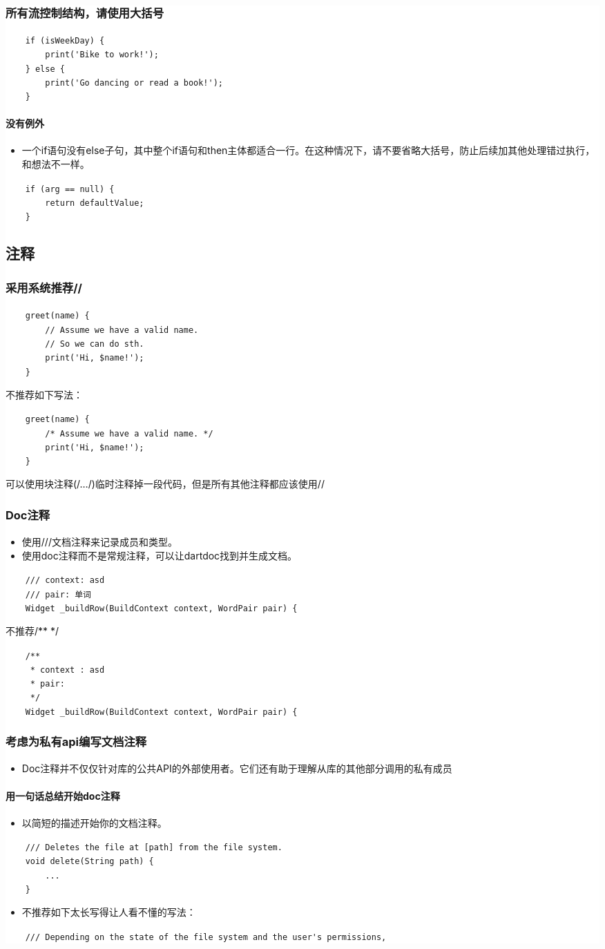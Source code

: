 ### 所有流控制结构，请使用大括号
```
    if (isWeekDay) {
        print('Bike to work!');
    } else {
        print('Go dancing or read a book!');
    }
```
#### 没有例外
* 一个if语句没有else子句，其中整个if语句和then主体都适合一行。在这种情况下，请不要省略大括号，防止后续加其他处理错过执行，和想法不一样。

```
    if (arg == null) {
        return defaultValue;
    }
```
## 注释
### 采用系统推荐//
```
    greet(name) {
        // Assume we have a valid name.
        // So we can do sth.
        print('Hi, $name!');
    }
```
不推荐如下写法：
```
    greet(name) {
        /* Assume we have a valid name. */
        print('Hi, $name!');
    }
```
可以使用块注释(/…/)临时注释掉一段代码，但是所有其他注释都应该使用//

### Doc注释
* 使用///文档注释来记录成员和类型。
* 使用doc注释而不是常规注释，可以让dartdoc找到并生成文档。
```
    /// context: asd
    /// pair: 单词
    Widget _buildRow(BuildContext context, WordPair pair) {
```
不推荐/** */
```
    /**
     * context : asd
     * pair:
     */
    Widget _buildRow(BuildContext context, WordPair pair) {
```
### 考虑为私有api编写文档注释
* Doc注释并不仅仅针对库的公共API的外部使用者。它们还有助于理解从库的其他部分调用的私有成员
#### 用一句话总结开始doc注释
* 以简短的描述开始你的文档注释。
```
    /// Deletes the file at [path] from the file system.
    void delete(String path) {
        ...
    }
```
* 不推荐如下太长写得让人看不懂的写法：
```
    /// Depending on the state of the file system and the user's permissions,
```